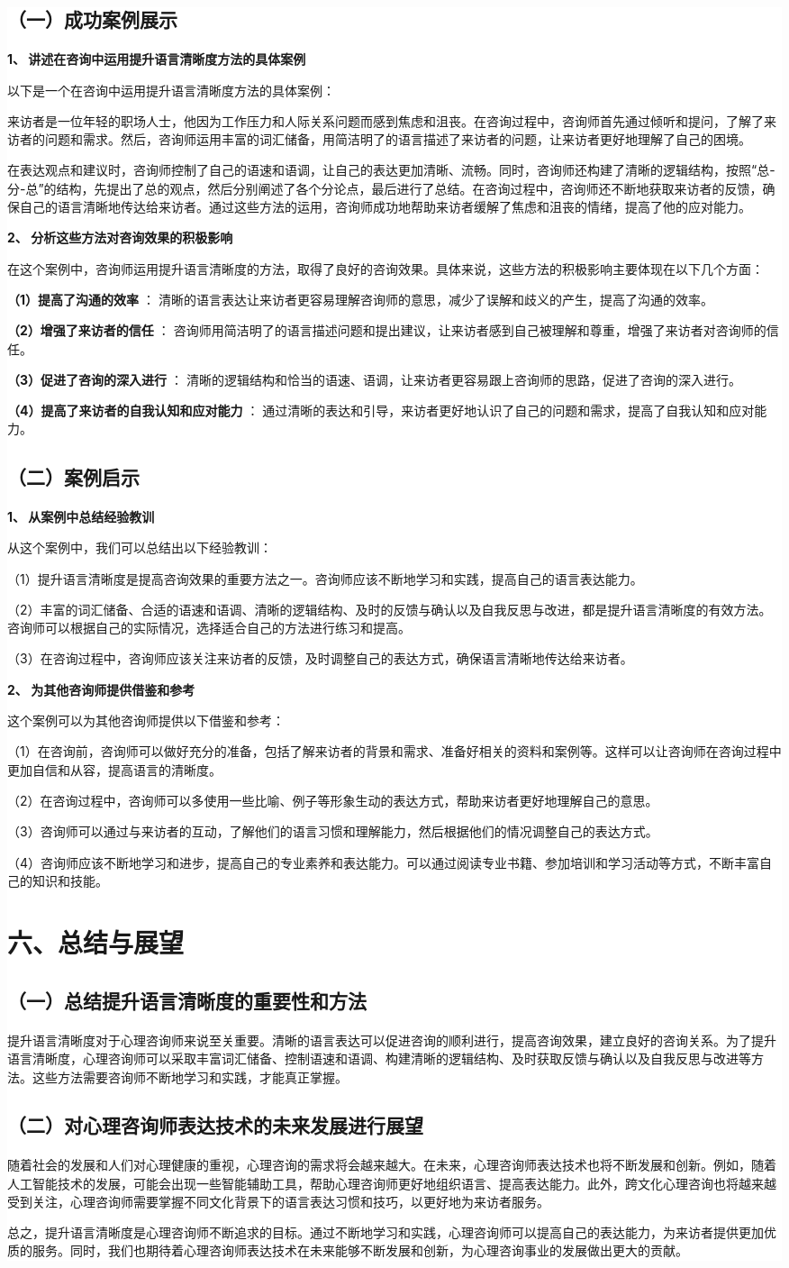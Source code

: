 ## （一）成功案例展示

**1、 讲述在咨询中运用提升语言清晰度方法的具体案例** 

以下是一个在咨询中运用提升语言清晰度方法的具体案例：

来访者是一位年轻的职场人士，他因为工作压力和人际关系问题而感到焦虑和沮丧。在咨询过程中，咨询师首先通过倾听和提问，了解了来访者的问题和需求。然后，咨询师运用丰富的词汇储备，用简洁明了的语言描述了来访者的问题，让来访者更好地理解了自己的困境。

在表达观点和建议时，咨询师控制了自己的语速和语调，让自己的表达更加清晰、流畅。同时，咨询师还构建了清晰的逻辑结构，按照“总-分-总”的结构，先提出了总的观点，然后分别阐述了各个分论点，最后进行了总结。在咨询过程中，咨询师还不断地获取来访者的反馈，确保自己的语言清晰地传达给来访者。通过这些方法的运用，咨询师成功地帮助来访者缓解了焦虑和沮丧的情绪，提高了他的应对能力。

**2、 分析这些方法对咨询效果的积极影响** 

在这个案例中，咨询师运用提升语言清晰度的方法，取得了良好的咨询效果。具体来说，这些方法的积极影响主要体现在以下几个方面：

**（1）提高了沟通的效率** ： 清晰的语言表达让来访者更容易理解咨询师的意思，减少了误解和歧义的产生，提高了沟通的效率。

**（2）增强了来访者的信任** ： 咨询师用简洁明了的语言描述问题和提出建议，让来访者感到自己被理解和尊重，增强了来访者对咨询师的信任。

**（3）促进了咨询的深入进行** ： 清晰的逻辑结构和恰当的语速、语调，让来访者更容易跟上咨询师的思路，促进了咨询的深入进行。

**（4）提高了来访者的自我认知和应对能力** ： 通过清晰的表达和引导，来访者更好地认识了自己的问题和需求，提高了自我认知和应对能力。

## （二）案例启示

**1、 从案例中总结经验教训** 

从这个案例中，我们可以总结出以下经验教训：

（1）提升语言清晰度是提高咨询效果的重要方法之一。咨询师应该不断地学习和实践，提高自己的语言表达能力。

（2）丰富的词汇储备、合适的语速和语调、清晰的逻辑结构、及时的反馈与确认以及自我反思与改进，都是提升语言清晰度的有效方法。咨询师可以根据自己的实际情况，选择适合自己的方法进行练习和提高。

（3）在咨询过程中，咨询师应该关注来访者的反馈，及时调整自己的表达方式，确保语言清晰地传达给来访者。

**2、 为其他咨询师提供借鉴和参考** 

这个案例可以为其他咨询师提供以下借鉴和参考：

（1）在咨询前，咨询师可以做好充分的准备，包括了解来访者的背景和需求、准备好相关的资料和案例等。这样可以让咨询师在咨询过程中更加自信和从容，提高语言的清晰度。

（2）在咨询过程中，咨询师可以多使用一些比喻、例子等形象生动的表达方式，帮助来访者更好地理解自己的意思。

（3）咨询师可以通过与来访者的互动，了解他们的语言习惯和理解能力，然后根据他们的情况调整自己的表达方式。

（4）咨询师应该不断地学习和进步，提高自己的专业素养和表达能力。可以通过阅读专业书籍、参加培训和学习活动等方式，不断丰富自己的知识和技能。

# 六、总结与展望

## （一）总结提升语言清晰度的重要性和方法

提升语言清晰度对于心理咨询师来说至关重要。清晰的语言表达可以促进咨询的顺利进行，提高咨询效果，建立良好的咨询关系。为了提升语言清晰度，心理咨询师可以采取丰富词汇储备、控制语速和语调、构建清晰的逻辑结构、及时获取反馈与确认以及自我反思与改进等方法。这些方法需要咨询师不断地学习和实践，才能真正掌握。

## （二）对心理咨询师表达技术的未来发展进行展望

随着社会的发展和人们对心理健康的重视，心理咨询的需求将会越来越大。在未来，心理咨询师表达技术也将不断发展和创新。例如，随着人工智能技术的发展，可能会出现一些智能辅助工具，帮助心理咨询师更好地组织语言、提高表达能力。此外，跨文化心理咨询也将越来越受到关注，心理咨询师需要掌握不同文化背景下的语言表达习惯和技巧，以更好地为来访者服务。

总之，提升语言清晰度是心理咨询师不断追求的目标。通过不断地学习和实践，心理咨询师可以提高自己的表达能力，为来访者提供更加优质的服务。同时，我们也期待着心理咨询师表达技术在未来能够不断发展和创新，为心理咨询事业的发展做出更大的贡献。
